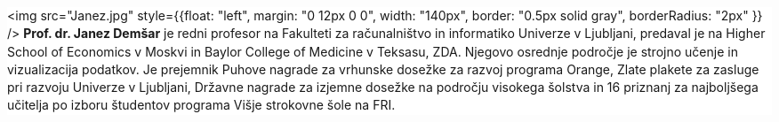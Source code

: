 <img src="Janez.jpg" style={{float: "left", margin: "0 12px 0 0", width: "140px", border: "0.5px solid gray", borderRadius: "2px" }} />
**Prof. dr. Janez Demšar** je redni profesor na Fakulteti za računalništvo in informatiko Univerze v Ljubljani, predaval je na Higher School of Economics v Moskvi in Baylor College of Medicine v Teksasu, ZDA. Njegovo osrednje področje je strojno učenje in vizualizacija podatkov. Je prejemnik Puhove nagrade za vrhunske dosežke za razvoj programa Orange, Zlate plakete za zasluge pri razvoju Univerze v Ljubljani, Državne nagrade za izjemne dosežke na področju visokega šolstva in 16 priznanj za najboljšega učitelja po izboru študentov programa Višje strokovne šole na FRI.

<div style={{height: "12px"}}/>
